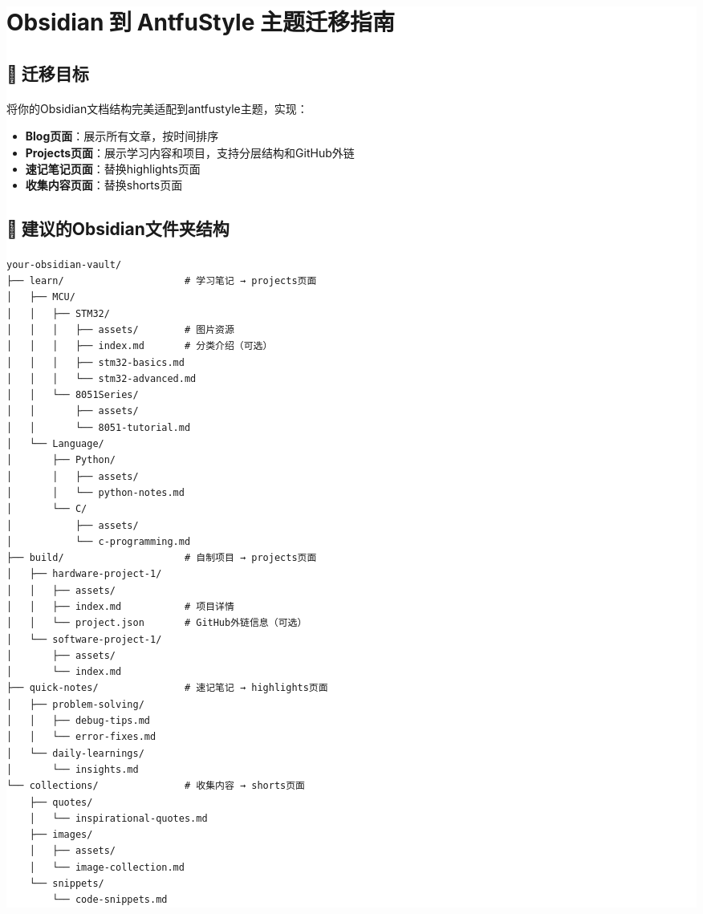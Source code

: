 # Obsidian 到 AntfuStyle 主题迁移指南

## 🎯 迁移目标

将你的Obsidian文档结构完美适配到antfustyle主题，实现：
- **Blog页面**：展示所有文章，按时间排序
- **Projects页面**：展示学习内容和项目，支持分层结构和GitHub外链
- **速记笔记页面**：替换highlights页面
- **收集内容页面**：替换shorts页面

## 📁 建议的Obsidian文件夹结构

```
your-obsidian-vault/
├── learn/                     # 学习笔记 → projects页面
│   ├── MCU/
│   │   ├── STM32/
│   │   │   ├── assets/        # 图片资源
│   │   │   ├── index.md       # 分类介绍（可选）
│   │   │   ├── stm32-basics.md
│   │   │   └── stm32-advanced.md
│   │   └── 8051Series/
│   │       ├── assets/
│   │       └── 8051-tutorial.md
│   └── Language/
│       ├── Python/
│       │   ├── assets/
│       │   └── python-notes.md
│       └── C/
│           ├── assets/
│           └── c-programming.md
├── build/                     # 自制项目 → projects页面
│   ├── hardware-project-1/
│   │   ├── assets/
│   │   ├── index.md           # 项目详情
│   │   └── project.json       # GitHub外链信息（可选）
│   └── software-project-1/
│       ├── assets/
│       └── index.md
├── quick-notes/               # 速记笔记 → highlights页面
│   ├── problem-solving/
│   │   ├── debug-tips.md
│   │   └── error-fixes.md
│   └── daily-learnings/
│       └── insights.md
└── collections/               # 收集内容 → shorts页面
    ├── quotes/
    │   └── inspirational-quotes.md
    ├── images/
    │   ├── assets/
    │   └── image-collection.md
    └── snippets/
        └── code-snippets.md
```
